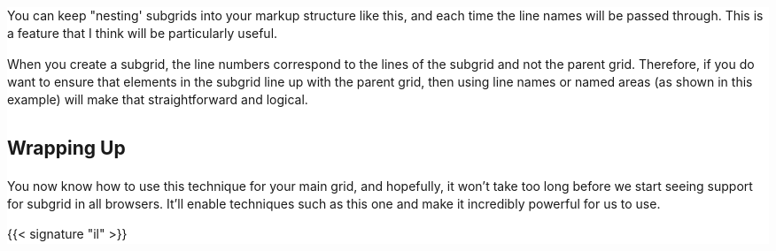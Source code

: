 You can keep "nesting' subgrids into your markup structure like this, and each time the line names will be passed through. This is a feature that I think will be particularly useful.

When you create a subgrid, the line numbers correspond to the lines of the subgrid and not the parent grid. Therefore, if you do want to ensure that elements in the subgrid line up with the parent grid, then using line names or named areas (as shown in this example) will make that straightforward and logical.

## Wrapping Up

You now know how to use this technique for your main grid, and hopefully, it won’t take too long before we start seeing support for subgrid in all browsers. It’ll enable techniques such as this one and make it incredibly powerful for us to use.

{{< signature "il" >}}
